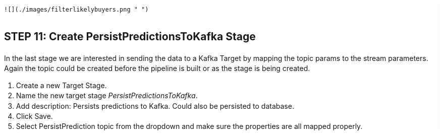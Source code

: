     ![](./images/filterlikelybuyers.png " ")

## **STEP 11:** Create PersistPredictionsToKafka Stage

In the last stage we are interested in sending the data to a Kafka Target by mapping the topic params to the stream parameters.  Again the topic could be created before the pipeline is built or as the stage is being created.
1. Create a new Target Stage.
2. Name the new target stage *PersistPredictionsToKafka*.
3. Add description: Persists predictions to Kafka. Could also be persisted to database.
4. Click Save.
5. Select PersistPrediction topic from the dropdown and make sure the properties are all mapped properly.
